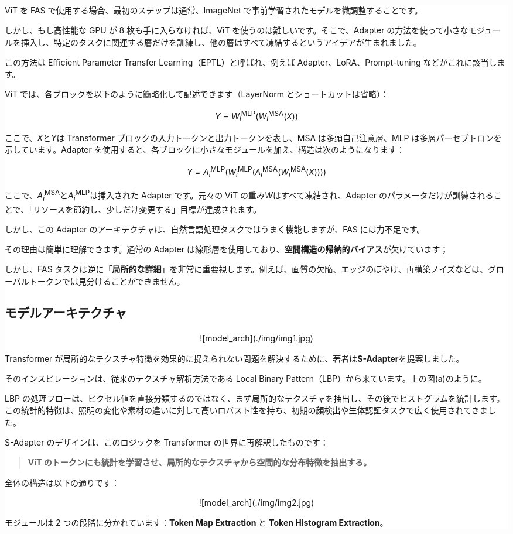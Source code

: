 ViT を FAS で使用する場合、最初のステップは通常、ImageNet で事前学習されたモデルを微調整することです。

しかし、もし高性能な GPU が 8 枚も手に入らなければ、ViT を使うのは難しいです。そこで、Adapter の方法を使って小さなモジュールを挿入し、特定のタスクに関連する層だけを訓練し、他の層はすべて凍結するというアイデアが生まれました。

この方法は Efficient Parameter Transfer Learning（EPTL）と呼ばれ、例えば Adapter、LoRA、Prompt-tuning などがこれに該当します。

ViT では、各ブロックを以下のように簡略化して記述できます（LayerNorm とショートカットは省略）：

$$
Y = W_i^{\text{MLP}}(W_i^{\text{MSA}}(X))
$$

ここで、$X$と$Y$は Transformer ブロックの入力トークンと出力トークンを表し、MSA は多頭自己注意層、MLP は多層パーセプトロンを示しています。Adapter を使用すると、各ブロックに小さなモジュールを加え、構造は次のようになります：

$$
Y = A_i^{\text{MLP}}(W_i^{\text{MLP}}(A_i^{\text{MSA}}(W_i^{\text{MSA}}(X))))
$$

ここで、$A_i^{\text{MSA}}$と$A_i^{\text{MLP}}$は挿入された Adapter です。元々の ViT の重み$W$はすべて凍結され、Adapter のパラメータだけが訓練されることで、「リソースを節約し、少しだけ変更する」目標が達成されます。

しかし、この Adapter のアーキテクチャは、自然言語処理タスクではうまく機能しますが、FAS には力不足です。

その理由は簡単に理解できます。通常の Adapter は線形層を使用しており、**空間構造の帰納的バイアス**が欠けています；

しかし、FAS タスクは逆に「**局所的な詳細**」を非常に重要視します。例えば、画質の欠陥、エッジのぼやけ、再構築ノイズなどは、グローバルトークンでは見分けることができません。

## モデルアーキテクチャ

<div align="center">
<figure style={{"width": "90%"}}>
![model_arch](./img/img1.jpg)
</figure>
</div>

Transformer が局所的なテクスチャ特徴を効果的に捉えられない問題を解決するために、著者は**S-Adapter**を提案しました。

そのインスピレーションは、従来のテクスチャ解析方法である Local Binary Pattern（LBP）から来ています。上の図(a)のように。

LBP の処理フローは、ピクセル値を直接分類するのではなく、まず局所的なテクスチャを抽出し、その後でヒストグラムを統計します。この統計的特徴は、照明の変化や素材の違いに対して高いロバスト性を持ち、初期の顔検出や生体認証タスクで広く使用されてきました。

S-Adapter のデザインは、このロジックを Transformer の世界に再解釈したものです：

> **ViT のトークンにも統計を学習させ、局所的なテクスチャから空間的な分布特徴を抽出する。**

全体の構造は以下の通りです：

<div align="center">
<figure style={{"width": "90%"}}>
![model_arch](./img/img2.jpg)
</figure>
</div>

モジュールは 2 つの段階に分かれています：**Token Map Extraction** と **Token Histogram Extraction**。
